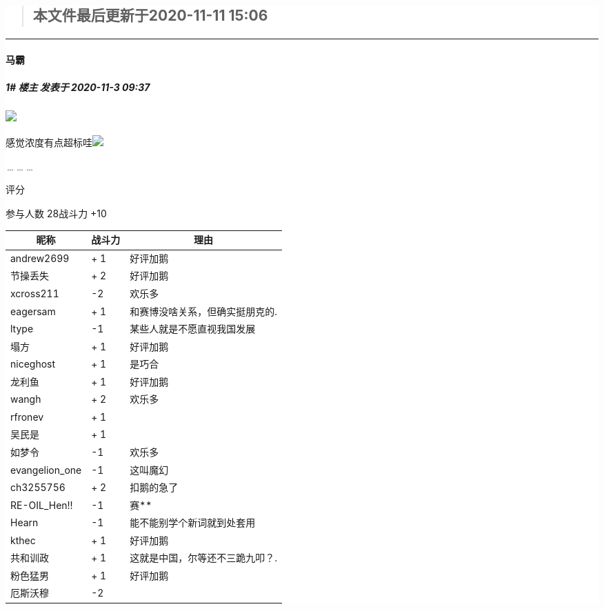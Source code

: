 > ## **本文件最后更新于2020-11-11 15:06** 



*****

####  马霸  
##### 1#       楼主       发表于 2020-11-3 09:37



<img src="https://p.sda1.dev/0/cc4e3a108ea6aa15819390ca5096628a/IMG_20201103_093505.jpg" referrerpolicy="no-referrer">


感觉浓度有点超标哇<img src="https://static.saraba1st.com/image/smiley/face2017/067.png" referrerpolicy="no-referrer">



﹍﹍﹍

评分





 参与人数 28战斗力 +10

|昵称|战斗力|理由|
|----|---|---|
| andrew2699| + 1|好评加鹅|
| 节操丢失| + 2|好评加鹅|
| xcross211|-2|欢乐多|
| eagersam| + 1|和赛博没啥关系，但确实挺朋克的.|
| ltype|-1|某些人就是不愿直视我国发展|
| 塌方| + 1|好评加鹅|
| niceghost| + 1|是巧合|
| 龙利鱼| + 1|好评加鹅|
| wangh| + 2|欢乐多|
| rfronev| + 1||
| 吴民是| + 1||
| 如梦令|-1|欢乐多|
| evangelion_one|-1|这叫魔幻|
| ch3255756| + 2|扣鹅的急了|
| RE-OIL_Hen!!|-1|赛**|
| Hearn|-1|能不能别学个新词就到处套用|
| kthec| + 1|好评加鹅|
| 共和训政| + 1|这就是中国，尔等还不三跪九叩？.|
| 粉色猛男| + 1|好评加鹅|
| 厄斯沃穆|-2||
